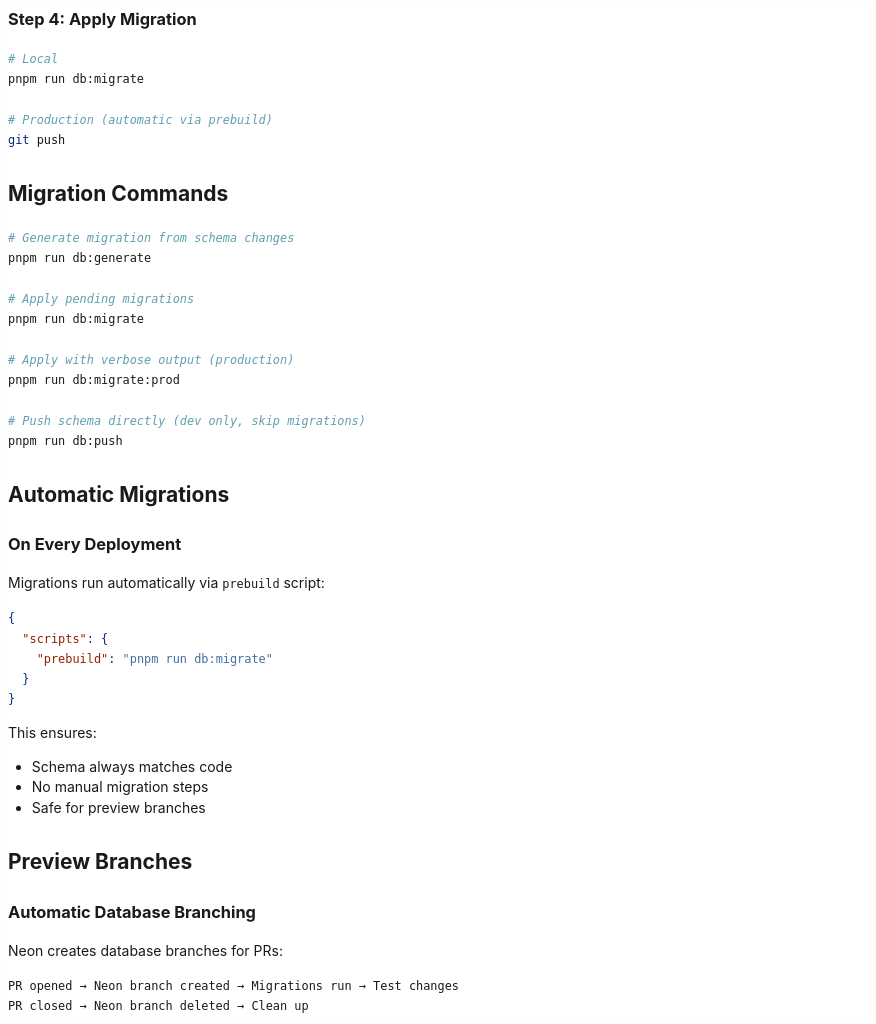 ### Step 4: Apply Migration

```bash
# Local
pnpm run db:migrate

# Production (automatic via prebuild)
git push
```

## Migration Commands

```bash
# Generate migration from schema changes
pnpm run db:generate

# Apply pending migrations
pnpm run db:migrate

# Apply with verbose output (production)
pnpm run db:migrate:prod

# Push schema directly (dev only, skip migrations)
pnpm run db:push
```

## Automatic Migrations

### On Every Deployment

Migrations run automatically via `prebuild` script:

```json
{
  "scripts": {
    "prebuild": "pnpm run db:migrate"
  }
}
```

This ensures:

- Schema always matches code
- No manual migration steps
- Safe for preview branches

## Preview Branches

### Automatic Database Branching

Neon creates database branches for PRs:

```
PR opened → Neon branch created → Migrations run → Test changes
PR closed → Neon branch deleted → Clean up
```
